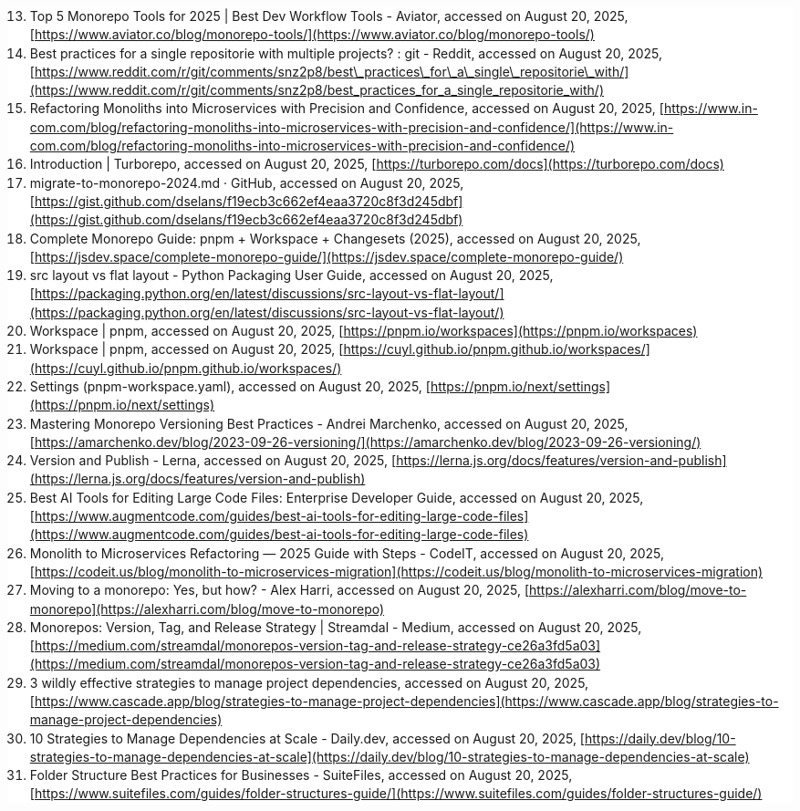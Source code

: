 13. Top 5 Monorepo Tools for 2025 | Best Dev Workflow Tools \- Aviator, accessed on August 20, 2025, [https://www.aviator.co/blog/monorepo-tools/](https://www.aviator.co/blog/monorepo-tools/)  
14. Best practices for a single repositorie with multiple projects? : git \- Reddit, accessed on August 20, 2025, [https://www.reddit.com/r/git/comments/snz2p8/best\_practices\_for\_a\_single\_repositorie\_with/](https://www.reddit.com/r/git/comments/snz2p8/best_practices_for_a_single_repositorie_with/)  
15. Refactoring Monoliths into Microservices with Precision and Confidence, accessed on August 20, 2025, [https://www.in-com.com/blog/refactoring-monoliths-into-microservices-with-precision-and-confidence/](https://www.in-com.com/blog/refactoring-monoliths-into-microservices-with-precision-and-confidence/)  
16. Introduction | Turborepo, accessed on August 20, 2025, [https://turborepo.com/docs](https://turborepo.com/docs)  
17. migrate-to-monorepo-2024.md · GitHub, accessed on August 20, 2025, [https://gist.github.com/dselans/f19ecb3c662ef4eaa3720c8f3d245dbf](https://gist.github.com/dselans/f19ecb3c662ef4eaa3720c8f3d245dbf)  
18. Complete Monorepo Guide: pnpm \+ Workspace \+ Changesets (2025), accessed on August 20, 2025, [https://jsdev.space/complete-monorepo-guide/](https://jsdev.space/complete-monorepo-guide/)  
19. src layout vs flat layout \- Python Packaging User Guide, accessed on August 20, 2025, [https://packaging.python.org/en/latest/discussions/src-layout-vs-flat-layout/](https://packaging.python.org/en/latest/discussions/src-layout-vs-flat-layout/)  
20. Workspace | pnpm, accessed on August 20, 2025, [https://pnpm.io/workspaces](https://pnpm.io/workspaces)  
21. Workspace | pnpm, accessed on August 20, 2025, [https://cuyl.github.io/pnpm.github.io/workspaces/](https://cuyl.github.io/pnpm.github.io/workspaces/)  
22. Settings (pnpm-workspace.yaml), accessed on August 20, 2025, [https://pnpm.io/next/settings](https://pnpm.io/next/settings)  
23. Mastering Monorepo Versioning Best Practices \- Andrei Marchenko, accessed on August 20, 2025, [https://amarchenko.dev/blog/2023-09-26-versioning/](https://amarchenko.dev/blog/2023-09-26-versioning/)  
24. Version and Publish \- Lerna, accessed on August 20, 2025, [https://lerna.js.org/docs/features/version-and-publish](https://lerna.js.org/docs/features/version-and-publish)  
25. Best AI Tools for Editing Large Code Files: Enterprise Developer Guide, accessed on August 20, 2025, [https://www.augmentcode.com/guides/best-ai-tools-for-editing-large-code-files](https://www.augmentcode.com/guides/best-ai-tools-for-editing-large-code-files)  
26. Monolith to Microservices Refactoring — 2025 Guide with Steps \- CodeIT, accessed on August 20, 2025, [https://codeit.us/blog/monolith-to-microservices-migration](https://codeit.us/blog/monolith-to-microservices-migration)  
27. Moving to a monorepo: Yes, but how? \- Alex Harri, accessed on August 20, 2025, [https://alexharri.com/blog/move-to-monorepo](https://alexharri.com/blog/move-to-monorepo)  
28. Monorepos: Version, Tag, and Release Strategy | Streamdal \- Medium, accessed on August 20, 2025, [https://medium.com/streamdal/monorepos-version-tag-and-release-strategy-ce26a3fd5a03](https://medium.com/streamdal/monorepos-version-tag-and-release-strategy-ce26a3fd5a03)  
29. 3 wildly effective strategies to manage project dependencies, accessed on August 20, 2025, [https://www.cascade.app/blog/strategies-to-manage-project-dependencies](https://www.cascade.app/blog/strategies-to-manage-project-dependencies)  
30. 10 Strategies to Manage Dependencies at Scale \- Daily.dev, accessed on August 20, 2025, [https://daily.dev/blog/10-strategies-to-manage-dependencies-at-scale](https://daily.dev/blog/10-strategies-to-manage-dependencies-at-scale)  
31. Folder Structure Best Practices for Businesses \- SuiteFiles, accessed on August 20, 2025, [https://www.suitefiles.com/guides/folder-structures-guide/](https://www.suitefiles.com/guides/folder-structures-guide/)